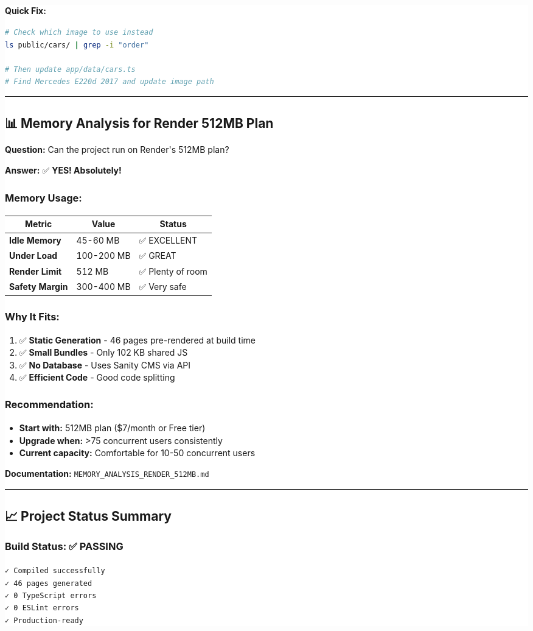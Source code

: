 **Quick Fix:**
```bash
# Check which image to use instead
ls public/cars/ | grep -i "order"

# Then update app/data/cars.ts
# Find Mercedes E220d 2017 and update image path
```

---

## 📊 Memory Analysis for Render 512MB Plan

**Question:** Can the project run on Render's 512MB plan?

**Answer:** ✅ **YES! Absolutely!**

### Memory Usage:

| Metric | Value | Status |
|--------|-------|--------|
| **Idle Memory** | 45-60 MB | ✅ EXCELLENT |
| **Under Load** | 100-200 MB | ✅ GREAT |
| **Render Limit** | 512 MB | ✅ Plenty of room |
| **Safety Margin** | 300-400 MB | ✅ Very safe |

### Why It Fits:

1. ✅ **Static Generation** - 46 pages pre-rendered at build time
2. ✅ **Small Bundles** - Only 102 KB shared JS
3. ✅ **No Database** - Uses Sanity CMS via API
4. ✅ **Efficient Code** - Good code splitting

### Recommendation:

- **Start with:** 512MB plan ($7/month or Free tier)
- **Upgrade when:** >75 concurrent users consistently
- **Current capacity:** Comfortable for 10-50 concurrent users

**Documentation:** `MEMORY_ANALYSIS_RENDER_512MB.md`

---

## 📈 Project Status Summary

### Build Status: ✅ PASSING

```
✓ Compiled successfully
✓ 46 pages generated
✓ 0 TypeScript errors
✓ 0 ESLint errors
✓ Production-ready
```
